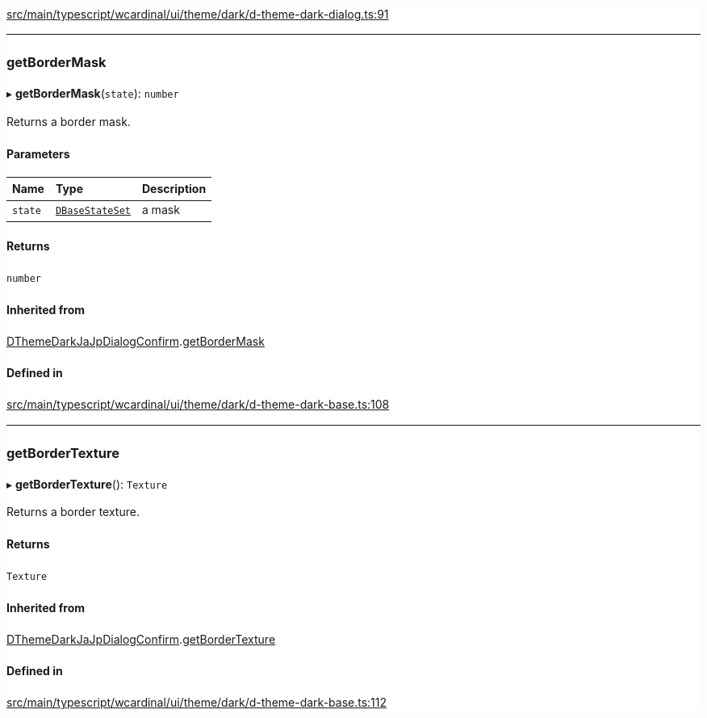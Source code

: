 [src/main/typescript/wcardinal/ui/theme/dark/d-theme-dark-dialog.ts:91](https://github.com/winter-cardinal/winter-cardinal-ui/blob/v0.457.0/src/main/typescript/wcardinal/ui/theme/dark/d-theme-dark-dialog.ts#L91)

___

### getBorderMask

▸ **getBorderMask**(`state`): `number`

Returns a border mask.

#### Parameters

| Name | Type | Description |
| :------ | :------ | :------ |
| `state` | [`DBaseStateSet`](../interfaces/DBaseStateSet.md) | a mask |

#### Returns

`number`

#### Inherited from

[DThemeDarkJaJpDialogConfirm](DThemeDarkJaJpDialogConfirm.md).[getBorderMask](DThemeDarkJaJpDialogConfirm.md#getbordermask)

#### Defined in

[src/main/typescript/wcardinal/ui/theme/dark/d-theme-dark-base.ts:108](https://github.com/winter-cardinal/winter-cardinal-ui/blob/v0.457.0/src/main/typescript/wcardinal/ui/theme/dark/d-theme-dark-base.ts#L108)

___

### getBorderTexture

▸ **getBorderTexture**(): `Texture`

Returns a border texture.

#### Returns

`Texture`

#### Inherited from

[DThemeDarkJaJpDialogConfirm](DThemeDarkJaJpDialogConfirm.md).[getBorderTexture](DThemeDarkJaJpDialogConfirm.md#getbordertexture)

#### Defined in

[src/main/typescript/wcardinal/ui/theme/dark/d-theme-dark-base.ts:112](https://github.com/winter-cardinal/winter-cardinal-ui/blob/v0.457.0/src/main/typescript/wcardinal/ui/theme/dark/d-theme-dark-base.ts#L112)
